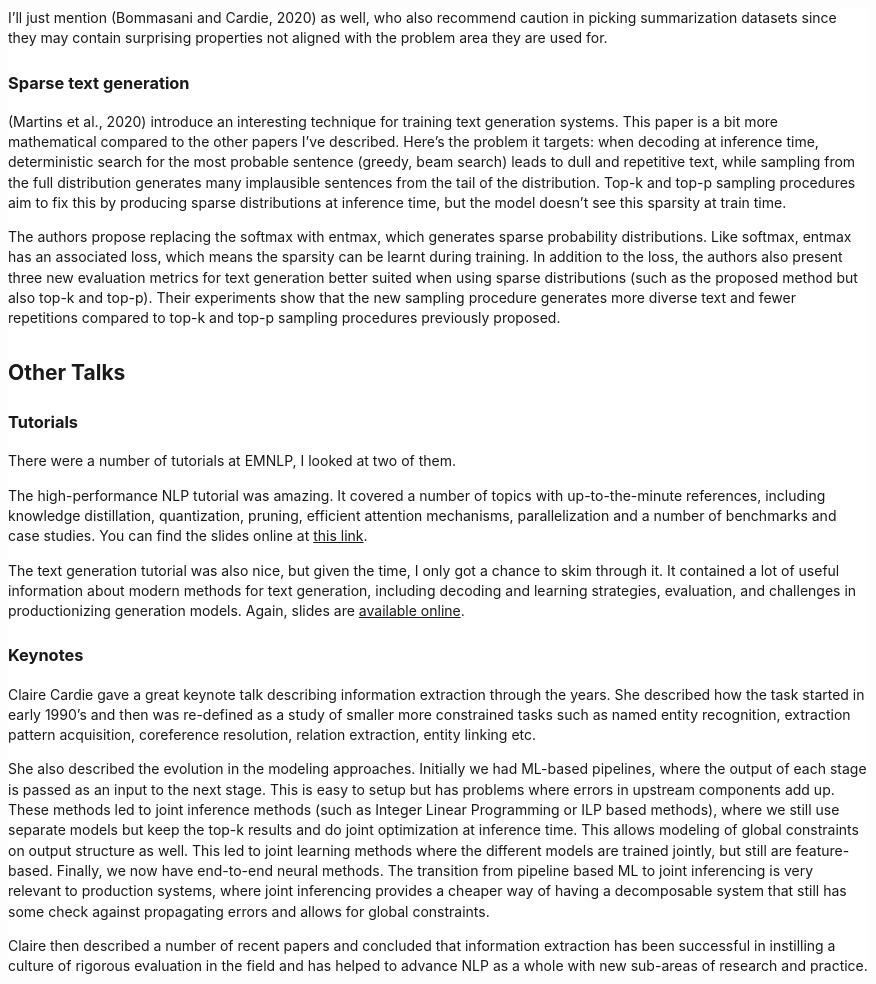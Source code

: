 I’ll just mention (Bommasani and Cardie, 2020) as well, who also recommend caution in picking summarization datasets since they may contain surprising properties not aligned with the problem area they are used for.

###	Sparse text generation
(Martins et al., 2020) introduce an interesting technique for training text generation systems. This paper is a bit more mathematical compared to the other papers I’ve described. Here’s the problem it targets: when decoding at inference time, deterministic search for the most probable sentence (greedy, beam search) leads to dull and repetitive text, while sampling from the full distribution generates many implausible sentences from the tail of the distribution. Top-k and top-p sampling procedures aim to fix this by producing sparse distributions at inference time, but the model doesn’t see this sparsity at train time.

The authors propose replacing the softmax with entmax, which generates sparse probability distributions. Like softmax, entmax has an associated loss, which means the sparsity can be learnt during training. In addition to the loss, the authors also present three new evaluation metrics for text generation better suited when using sparse distributions (such as the proposed method but also top-k and top-p). Their experiments show that the new sampling procedure generates more diverse text and fewer repetitions compared to top-k and top-p sampling procedures previously proposed.

## Other Talks
###	Tutorials
There were a number of tutorials at EMNLP, I looked at two of them.

The high-performance NLP tutorial was amazing. It covered a number of topics with up-to-the-minute references, including knowledge distillation, quantization, pruning, efficient attention mechanisms, parallelization and a number of benchmarks and case studies. You can find the slides online at [this link](http://gabrielilharco.com/publications/EMNLP_2020_Tutorial__High_Performance_NLP.pdf).

The text generation tutorial was also nice, but given the time, I only got a chance to skim through it. It contained a lot of useful information about modern methods for text generation, including decoding and learning strategies, evaluation, and challenges in productionizing generation models. Again, slides are [available online](https://nlg-world.github.io/).
###	Keynotes
Claire Cardie gave a great keynote talk describing information extraction through the years. She described how the task started in early 1990’s and then was re-defined as a study of smaller more constrained tasks such as named entity recognition, extraction pattern acquisition, coreference resolution, relation extraction, entity linking etc.

She also described the evolution in the modeling approaches. Initially we had ML-based pipelines, where the output of each stage is passed as an input to the next stage. This is easy to setup but has problems where errors in upstream components add up. These methods led to joint inference methods (such as Integer Linear Programming or ILP based methods), where we still use separate models but keep the top-k results and do joint optimization at inference time. This allows modeling of global constraints on output structure as well. This led to joint learning methods where the different models are trained jointly, but still are feature-based. Finally, we now have end-to-end neural methods. The transition from pipeline based ML to joint inferencing is very relevant to production systems, where joint inferencing provides a cheaper way of having a decomposable system that still has some check against propagating errors and allows for global constraints.

Claire then described a number of recent papers and concluded that information extraction has been successful in instilling a culture of rigorous evaluation in the field and has helped to advance NLP as a whole with new sub-areas of research and practice.
